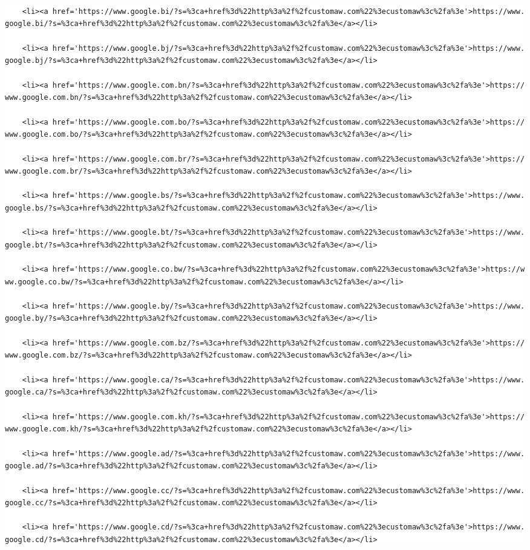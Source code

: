         <li><a href='https://www.google.bi/?s=%3ca+href%3d%22http%3a%2f%2fcustomaw.com%22%3ecustomaw%3c%2fa%3e'>https://www.google.bi/?s=%3ca+href%3d%22http%3a%2f%2fcustomaw.com%22%3ecustomaw%3c%2fa%3e</a></li>
            
        <li><a href='https://www.google.bj/?s=%3ca+href%3d%22http%3a%2f%2fcustomaw.com%22%3ecustomaw%3c%2fa%3e'>https://www.google.bj/?s=%3ca+href%3d%22http%3a%2f%2fcustomaw.com%22%3ecustomaw%3c%2fa%3e</a></li>
            
        <li><a href='https://www.google.com.bn/?s=%3ca+href%3d%22http%3a%2f%2fcustomaw.com%22%3ecustomaw%3c%2fa%3e'>https://www.google.com.bn/?s=%3ca+href%3d%22http%3a%2f%2fcustomaw.com%22%3ecustomaw%3c%2fa%3e</a></li>
            
        <li><a href='https://www.google.com.bo/?s=%3ca+href%3d%22http%3a%2f%2fcustomaw.com%22%3ecustomaw%3c%2fa%3e'>https://www.google.com.bo/?s=%3ca+href%3d%22http%3a%2f%2fcustomaw.com%22%3ecustomaw%3c%2fa%3e</a></li>
            
        <li><a href='https://www.google.com.br/?s=%3ca+href%3d%22http%3a%2f%2fcustomaw.com%22%3ecustomaw%3c%2fa%3e'>https://www.google.com.br/?s=%3ca+href%3d%22http%3a%2f%2fcustomaw.com%22%3ecustomaw%3c%2fa%3e</a></li>
            
        <li><a href='https://www.google.bs/?s=%3ca+href%3d%22http%3a%2f%2fcustomaw.com%22%3ecustomaw%3c%2fa%3e'>https://www.google.bs/?s=%3ca+href%3d%22http%3a%2f%2fcustomaw.com%22%3ecustomaw%3c%2fa%3e</a></li>
            
        <li><a href='https://www.google.bt/?s=%3ca+href%3d%22http%3a%2f%2fcustomaw.com%22%3ecustomaw%3c%2fa%3e'>https://www.google.bt/?s=%3ca+href%3d%22http%3a%2f%2fcustomaw.com%22%3ecustomaw%3c%2fa%3e</a></li>
            
        <li><a href='https://www.google.co.bw/?s=%3ca+href%3d%22http%3a%2f%2fcustomaw.com%22%3ecustomaw%3c%2fa%3e'>https://www.google.co.bw/?s=%3ca+href%3d%22http%3a%2f%2fcustomaw.com%22%3ecustomaw%3c%2fa%3e</a></li>
            
        <li><a href='https://www.google.by/?s=%3ca+href%3d%22http%3a%2f%2fcustomaw.com%22%3ecustomaw%3c%2fa%3e'>https://www.google.by/?s=%3ca+href%3d%22http%3a%2f%2fcustomaw.com%22%3ecustomaw%3c%2fa%3e</a></li>
            
        <li><a href='https://www.google.com.bz/?s=%3ca+href%3d%22http%3a%2f%2fcustomaw.com%22%3ecustomaw%3c%2fa%3e'>https://www.google.com.bz/?s=%3ca+href%3d%22http%3a%2f%2fcustomaw.com%22%3ecustomaw%3c%2fa%3e</a></li>
            
        <li><a href='https://www.google.ca/?s=%3ca+href%3d%22http%3a%2f%2fcustomaw.com%22%3ecustomaw%3c%2fa%3e'>https://www.google.ca/?s=%3ca+href%3d%22http%3a%2f%2fcustomaw.com%22%3ecustomaw%3c%2fa%3e</a></li>
            
        <li><a href='https://www.google.com.kh/?s=%3ca+href%3d%22http%3a%2f%2fcustomaw.com%22%3ecustomaw%3c%2fa%3e'>https://www.google.com.kh/?s=%3ca+href%3d%22http%3a%2f%2fcustomaw.com%22%3ecustomaw%3c%2fa%3e</a></li>
            
        <li><a href='https://www.google.ad/?s=%3ca+href%3d%22http%3a%2f%2fcustomaw.com%22%3ecustomaw%3c%2fa%3e'>https://www.google.ad/?s=%3ca+href%3d%22http%3a%2f%2fcustomaw.com%22%3ecustomaw%3c%2fa%3e</a></li>
            
        <li><a href='https://www.google.cc/?s=%3ca+href%3d%22http%3a%2f%2fcustomaw.com%22%3ecustomaw%3c%2fa%3e'>https://www.google.cc/?s=%3ca+href%3d%22http%3a%2f%2fcustomaw.com%22%3ecustomaw%3c%2fa%3e</a></li>
            
        <li><a href='https://www.google.cd/?s=%3ca+href%3d%22http%3a%2f%2fcustomaw.com%22%3ecustomaw%3c%2fa%3e'>https://www.google.cd/?s=%3ca+href%3d%22http%3a%2f%2fcustomaw.com%22%3ecustomaw%3c%2fa%3e</a></li>
            